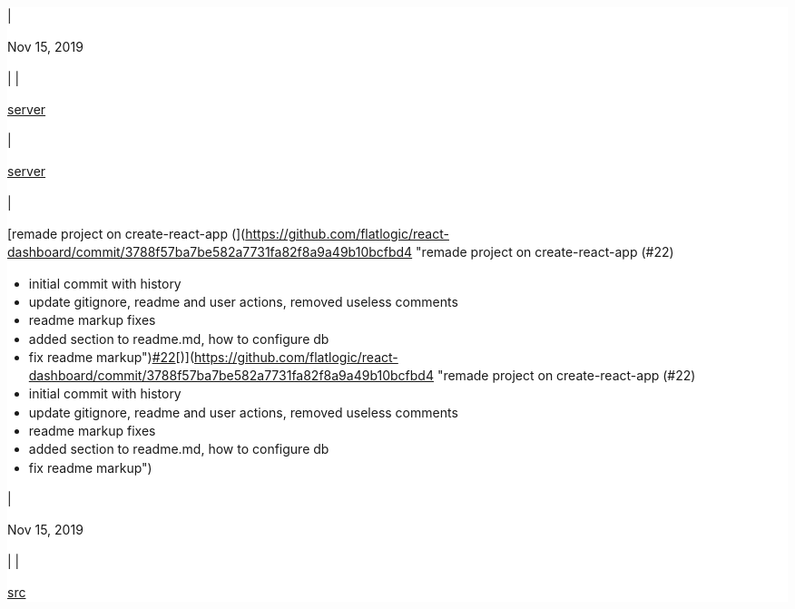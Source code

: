 

 | 

Nov 15, 2019

 |
| 

[server](https://github.com/flatlogic/react-dashboard/tree/master/server "server")







 | 

[server](https://github.com/flatlogic/react-dashboard/tree/master/server "server")







 | 

[remade project on create-react-app (](https://github.com/flatlogic/react-dashboard/commit/3788f57ba7be582a7731fa82f8a9a49b10bcfbd4 "remade project on create-react-app (#22)
* initial commit with history
* update gitignore, readme and user actions, removed useless comments
* readme markup fixes
* added section to readme.md, how to configure db
* fix readme markup")[#22](https://github.com/flatlogic/react-dashboard/pull/22)[)](https://github.com/flatlogic/react-dashboard/commit/3788f57ba7be582a7731fa82f8a9a49b10bcfbd4 "remade project on create-react-app (#22)
* initial commit with history
* update gitignore, readme and user actions, removed useless comments
* readme markup fixes
* added section to readme.md, how to configure db
* fix readme markup")



 | 

Nov 15, 2019

 |
| 

[src](https://github.com/flatlogic/react-dashboard/tree/master/src "src")





